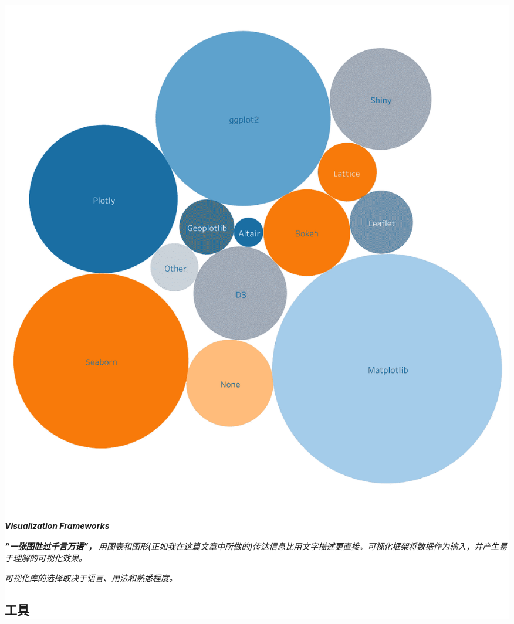 ![](img/687fddafeb93ea1292b280b88becf12a.png)

***Visualization Frameworks***

***“一张图胜过千言万语”，*** *用图表和图形(正如我在这篇文章中所做的)传达信息比用文字描述更直接。可视化框架将数据作为输入，并产生易于理解的可视化效果。*

*可视化库的选择取决于语言、用法和熟悉程度。*

## 工具
